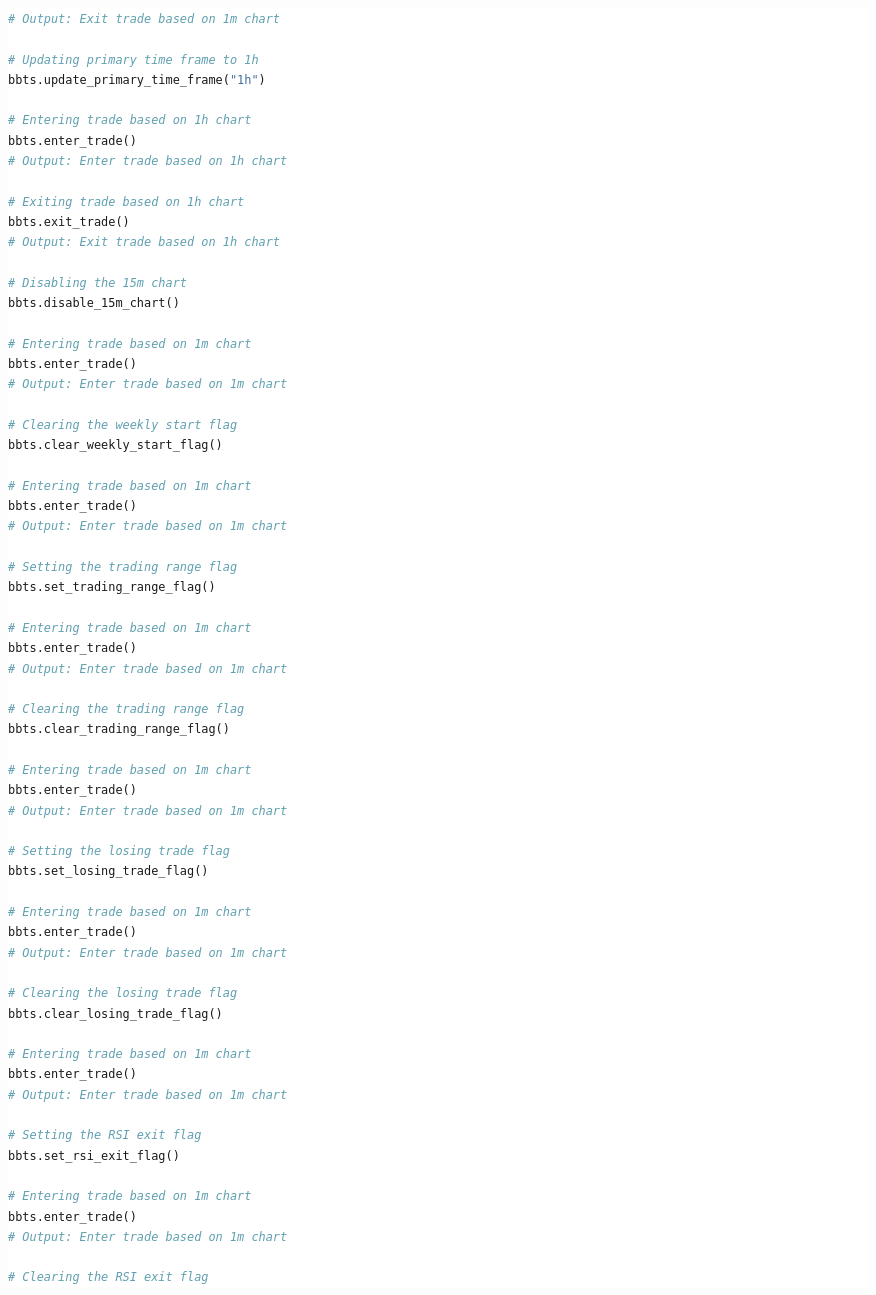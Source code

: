 ```python
# Output: Exit trade based on 1m chart

# Updating primary time frame to 1h
bbts.update_primary_time_frame("1h")

# Entering trade based on 1h chart
bbts.enter_trade()
# Output: Enter trade based on 1h chart

# Exiting trade based on 1h chart
bbts.exit_trade()
# Output: Exit trade based on 1h chart

# Disabling the 15m chart
bbts.disable_15m_chart()

# Entering trade based on 1m chart
bbts.enter_trade()
# Output: Enter trade based on 1m chart

# Clearing the weekly start flag
bbts.clear_weekly_start_flag()

# Entering trade based on 1m chart
bbts.enter_trade()
# Output: Enter trade based on 1m chart

# Setting the trading range flag
bbts.set_trading_range_flag()

# Entering trade based on 1m chart
bbts.enter_trade()
# Output: Enter trade based on 1m chart

# Clearing the trading range flag
bbts.clear_trading_range_flag()

# Entering trade based on 1m chart
bbts.enter_trade()
# Output: Enter trade based on 1m chart

# Setting the losing trade flag
bbts.set_losing_trade_flag()

# Entering trade based on 1m chart
bbts.enter_trade()
# Output: Enter trade based on 1m chart

# Clearing the losing trade flag
bbts.clear_losing_trade_flag()

# Entering trade based on 1m chart
bbts.enter_trade()
# Output: Enter trade based on 1m chart

# Setting the RSI exit flag
bbts.set_rsi_exit_flag()

# Entering trade based on 1m chart
bbts.enter_trade()
# Output: Enter trade based on 1m chart

# Clearing the RSI exit flag
```